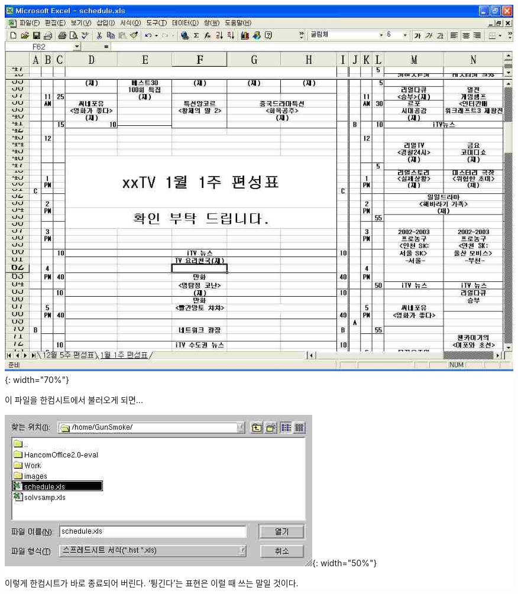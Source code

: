 ![table.jpg](/assets/img/article_linux_office/table.jpg){: width="70%"}

이 파일을 한컴시트에서 불러오게 되면...

![hansheet04.jpg](/assets/img/article_linux_office/hansheet04.jpg){: width="50%"}

이렇게 한컴시트가 바로 종료되어 버린다. ‘튕긴다’는 표현은 이럴 때 쓰는 말일 것이다.
